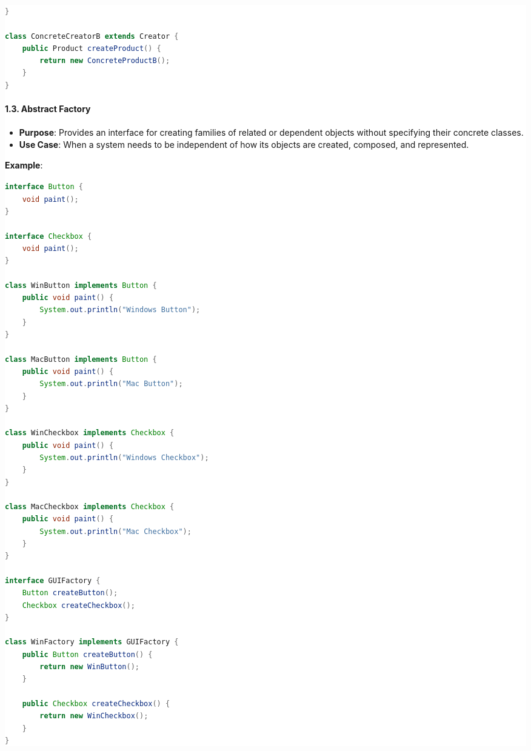 ```java
}

class ConcreteCreatorB extends Creator {
    public Product createProduct() {
        return new ConcreteProductB();
    }
}
```

#### **1.3. Abstract Factory**
- **Purpose**: Provides an interface for creating families of related or dependent objects without specifying their concrete classes.
- **Use Case**: When a system needs to be independent of how its objects are created, composed, and represented.

**Example**:
```java
interface Button {
    void paint();
}

interface Checkbox {
    void paint();
}

class WinButton implements Button {
    public void paint() {
        System.out.println("Windows Button");
    }
}

class MacButton implements Button {
    public void paint() {
        System.out.println("Mac Button");
    }
}

class WinCheckbox implements Checkbox {
    public void paint() {
        System.out.println("Windows Checkbox");
    }
}

class MacCheckbox implements Checkbox {
    public void paint() {
        System.out.println("Mac Checkbox");
    }
}

interface GUIFactory {
    Button createButton();
    Checkbox createCheckbox();
}

class WinFactory implements GUIFactory {
    public Button createButton() {
        return new WinButton();
    }

    public Checkbox createCheckbox() {
        return new WinCheckbox();
    }
}

```